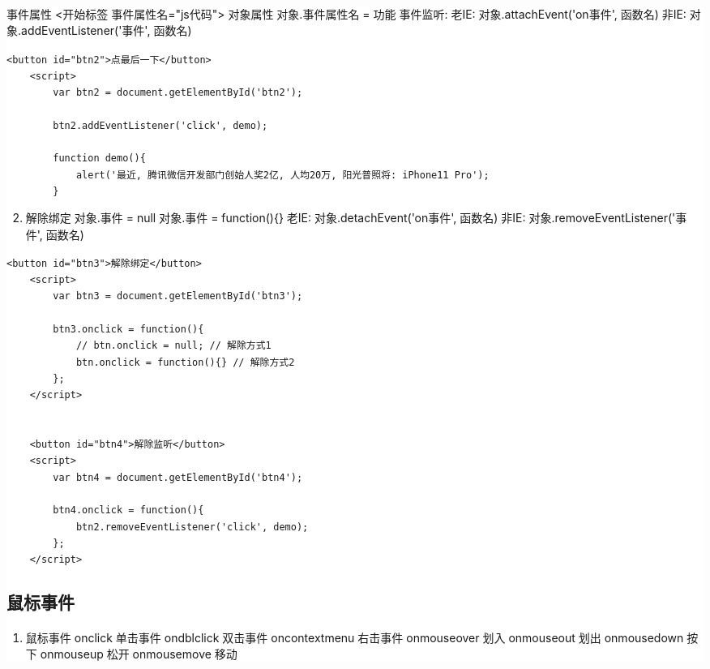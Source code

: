 事件属性
 <开始标签   事件属性名="js代码"> 
对象属性
对象.事件属性名 = 功能
事件监听:
老IE: 对象.attachEvent('on事件', 函数名)
非IE: 对象.addEventListener('事件', 函数名)
```
<button id="btn2">点最后一下</button>
    <script>
        var btn2 = document.getElementById('btn2');
        
        btn2.addEventListener('click', demo);

        function demo(){
            alert('最近, 腾讯微信开发部门创始人奖2亿, 人均20万, 阳光普照将: iPhone11 Pro');
        }
```
 2. 解除绑定 
 对象.事件 = null
 对象.事件 = function(){}
 老IE: 对象.detachEvent('on事件', 函数名)
 非IE: 对象.removeEventListener('事件', 函数名)
```
<button id="btn3">解除绑定</button>
    <script>
        var btn3 = document.getElementById('btn3');
        
        btn3.onclick = function(){
            // btn.onclick = null; // 解除方式1
            btn.onclick = function(){} // 解除方式2
        };
    </script>


    <button id="btn4">解除监听</button>
    <script>
        var btn4 = document.getElementById('btn4');
        
        btn4.onclick = function(){
            btn2.removeEventListener('click', demo);
        };
    </script>
```
## 鼠标事件
 1. 鼠标事件
 onclick     单击事件
 ondblclick  双击事件
 oncontextmenu 右击事件
 onmouseover  划入
 onmouseout   划出
 onmousedown  按下
 onmouseup    松开
 onmousemove  移动
